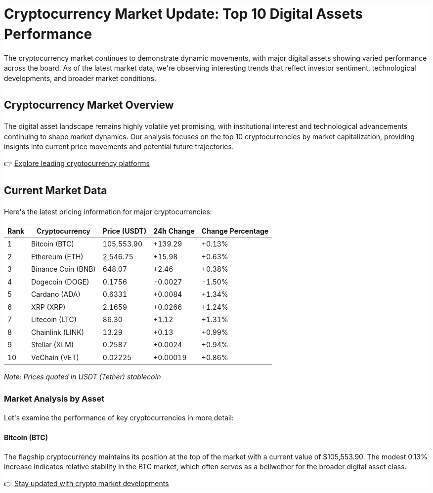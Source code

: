 # Cryptocurrency Market Update: Top 10 Digital Assets Performance

The cryptocurrency market continues to demonstrate dynamic movements, with major digital assets showing varied performance across the board. As of the latest market data, we're observing interesting trends that reflect investor sentiment, technological developments, and broader market conditions.

## Cryptocurrency Market Overview

The digital asset landscape remains highly volatile yet promising, with institutional interest and technological advancements continuing to shape market dynamics. Our analysis focuses on the top 10 cryptocurrencies by market capitalization, providing insights into current price movements and potential future trajectories.

👉 [Explore leading cryptocurrency platforms](https://bit.ly/okx-bonus)

## Current Market Data

Here's the latest pricing information for major cryptocurrencies:

| Rank | Cryptocurrency | Price (USDT) | 24h Change | Change Percentage |
|------|----------------|-------------|-----------|-------------------|
| 1    | Bitcoin (BTC)  | 105,553.90  | +139.29   | +0.13%            |
| 2    | Ethereum (ETH) | 2,546.75    | +15.98    | +0.63%            |
| 3    | Binance Coin (BNB) | 648.07  | +2.46     | +0.38%            |
| 4    | Dogecoin (DOGE) | 0.1756      | -0.0027   | -1.50%            |
| 5    | Cardano (ADA)  | 0.6331      | +0.0084   | +1.34%            |
| 6    | XRP (XRP)      | 2.1659      | +0.0266   | +1.24%            |
| 7    | Litecoin (LTC) | 86.30       | +1.12     | +1.31%            |
| 8    | Chainlink (LINK) | 13.29    | +0.13     | +0.99%            |
| 9    | Stellar (XLM)  | 0.2587      | +0.0024   | +0.94%            |
| 10   | VeChain (VET)  | 0.02225     | +0.00019  | +0.86%            |

*Note: Prices quoted in USDT (Tether) stablecoin*

### Market Analysis by Asset

Let's examine the performance of key cryptocurrencies in more detail:

#### Bitcoin (BTC)
The flagship cryptocurrency maintains its position at the top of the market with a current value of $105,553.90. The modest 0.13% increase indicates relative stability in the BTC market, which often serves as a bellwether for the broader digital asset class.

👉 [Stay updated with crypto market developments](https://bit.ly/okx-bonus)
